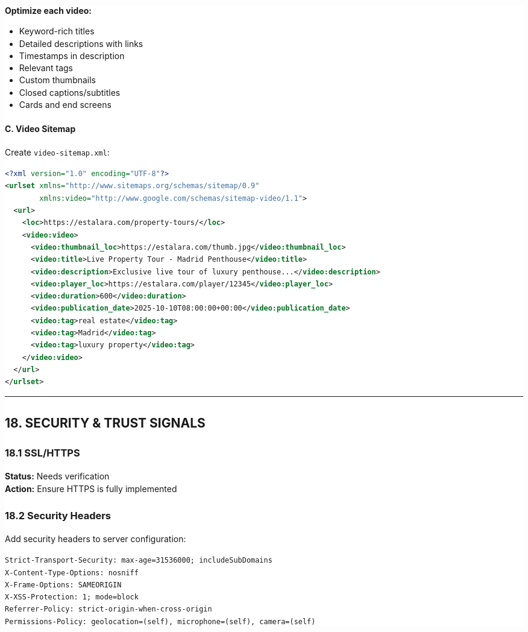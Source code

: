 **Optimize each video:**
- Keyword-rich titles
- Detailed descriptions with links
- Timestamps in description
- Relevant tags
- Custom thumbnails
- Closed captions/subtitles
- Cards and end screens

#### C. Video Sitemap

Create `video-sitemap.xml`:
```xml
<?xml version="1.0" encoding="UTF-8"?>
<urlset xmlns="http://www.sitemaps.org/schemas/sitemap/0.9"
        xmlns:video="http://www.google.com/schemas/sitemap-video/1.1">
  <url>
    <loc>https://estalara.com/property-tours/</loc>
    <video:video>
      <video:thumbnail_loc>https://estalara.com/thumb.jpg</video:thumbnail_loc>
      <video:title>Live Property Tour - Madrid Penthouse</video:title>
      <video:description>Exclusive live tour of luxury penthouse...</video:description>
      <video:player_loc>https://estalara.com/player/12345</video:player_loc>
      <video:duration>600</video:duration>
      <video:publication_date>2025-10-10T08:00:00+00:00</video:publication_date>
      <video:tag>real estate</video:tag>
      <video:tag>Madrid</video:tag>
      <video:tag>luxury property</video:tag>
    </video:video>
  </url>
</urlset>
```

---

## 18. SECURITY & TRUST SIGNALS

### 18.1 SSL/HTTPS

**Status:** Needs verification  
**Action:** Ensure HTTPS is fully implemented

### 18.2 Security Headers

Add security headers to server configuration:

```
Strict-Transport-Security: max-age=31536000; includeSubDomains
X-Content-Type-Options: nosniff
X-Frame-Options: SAMEORIGIN
X-XSS-Protection: 1; mode=block
Referrer-Policy: strict-origin-when-cross-origin
Permissions-Policy: geolocation=(self), microphone=(self), camera=(self)
```
